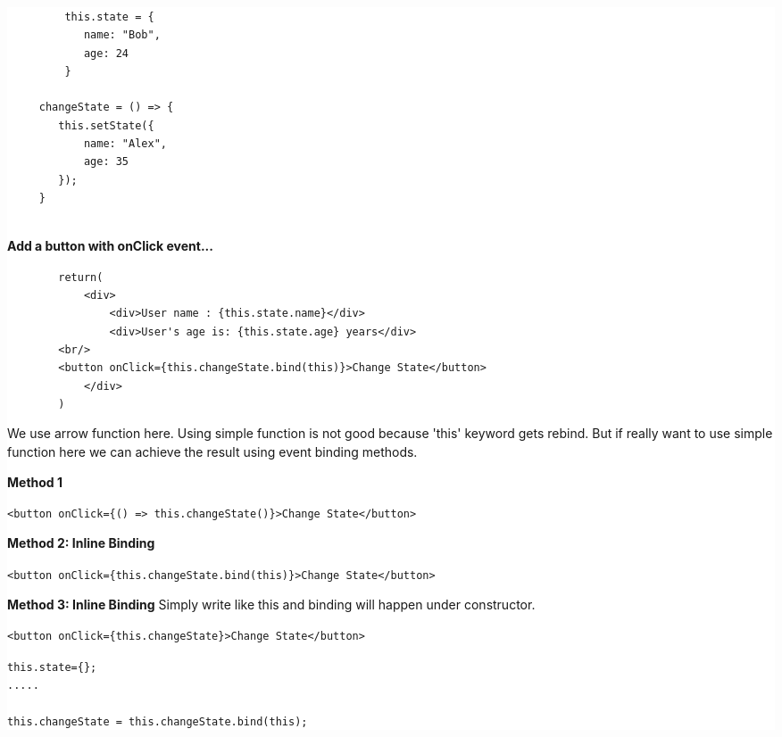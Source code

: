 ````
         this.state = {
            name: "Bob",
            age: 24
         }
	 
     changeState = () => {
        this.setState({
            name: "Alex",
            age: 35
        });
     }
	 

````

**Add a button with onClick event...**

````
        return(
            <div>
                <div>User name : {this.state.name}</div>
                <div>User's age is: {this.state.age} years</div>
		<br/>
		<button onClick={this.changeState.bind(this)}>Change State</button>
            </div>
        )

````
We use arrow function here. Using simple function is not good because 'this' keyword gets rebind. But if really want to use simple function here we can achieve the result using event binding methods.

**Method 1**

````
<button onClick={() => this.changeState()}>Change State</button>
````

**Method 2: Inline Binding**

````
<button onClick={this.changeState.bind(this)}>Change State</button>
````

**Method 3: Inline Binding**
Simply write like this and binding will happen under constructor.

````
<button onClick={this.changeState}>Change State</button>
````


````
this.state={};
.....

this.changeState = this.changeState.bind(this);

````
